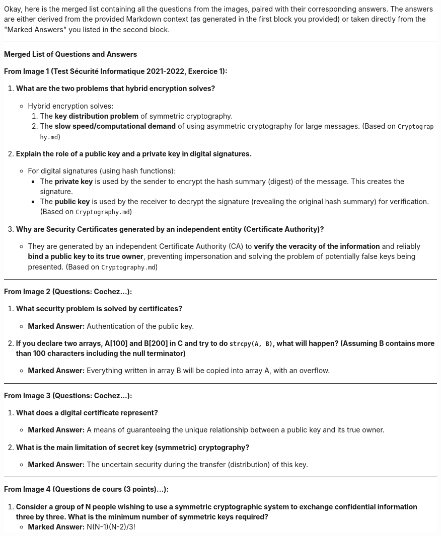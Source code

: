 Okay, here is the merged list containing all the questions from the images, paired with their corresponding answers. The answers are either derived from the provided Markdown context (as generated in the first block you provided) or taken directly from the "Marked Answers" you listed in the second block.

---

**Merged List of Questions and Answers**

**From Image 1 (Test Sécurité Informatique 2021-2022, Exercice 1):**

1.  **What are the two problems that hybrid encryption solves?**
    *   Hybrid encryption solves:
        1.  The **key distribution problem** of symmetric cryptography.
        2.  The **slow speed/computational demand** of using asymmetric cryptography for large messages. (Based on `Cryptography.md`)

2.  **Explain the role of a public key and a private key in digital signatures.**
    *   For digital signatures (using hash functions):
        *   The **private key** is used by the sender to encrypt the hash summary (digest) of the message. This creates the signature.
        *   The **public key** is used by the receiver to decrypt the signature (revealing the original hash summary) for verification. (Based on `Cryptography.md`)

3.  **Why are Security Certificates generated by an independent entity (Certificate Authority)?**
    *   They are generated by an independent Certificate Authority (CA) to **verify the veracity of the information** and reliably **bind a public key to its true owner**, preventing impersonation and solving the problem of potentially false keys being presented. (Based on `Cryptography.md`)

---

**From Image 2 (Questions: Cochez...):**

1.  **What security problem is solved by certificates?**
    *   **Marked Answer:** Authentication of the public key.

2.  **If you declare two arrays, A[100] and B[200] in C and try to do `strcpy(A, B)`, what will happen? (Assuming B contains more than 100 characters including the null terminator)**
    *   **Marked Answer:** Everything written in array B will be copied into array A, with an overflow.

---

**From Image 3 (Questions: Cochez...):**

1.  **What does a digital certificate represent?**
    *   **Marked Answer:** A means of guaranteeing the unique relationship between a public key and its true owner.

2.  **What is the main limitation of secret key (symmetric) cryptography?**
    *   **Marked Answer:** The uncertain security during the transfer (distribution) of this key.

---

**From Image 4 (Questions de cours (3 points)...):**

1.  **Consider a group of N people wishing to use a symmetric cryptographic system to exchange confidential information three by three. What is the minimum number of symmetric keys required?**
    *   **Marked Answer:** N(N-1)(N-2)/3!
